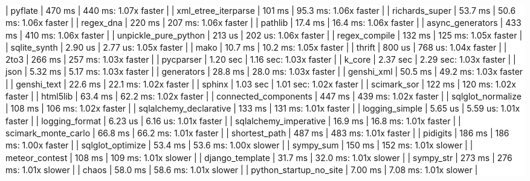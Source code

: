 | pyflate                    | 470 ms                                                 | 440 ms: 1.07x faster                                              |
| xml_etree_iterparse        | 101 ms                                                 | 95.3 ms: 1.06x faster                                             |
| richards_super             | 53.7 ms                                                | 50.6 ms: 1.06x faster                                             |
| regex_dna                  | 220 ms                                                 | 207 ms: 1.06x faster                                              |
| pathlib                    | 17.4 ms                                                | 16.4 ms: 1.06x faster                                             |
| async_generators           | 433 ms                                                 | 410 ms: 1.06x faster                                              |
| unpickle_pure_python       | 213 us                                                 | 202 us: 1.06x faster                                              |
| regex_compile              | 132 ms                                                 | 125 ms: 1.05x faster                                              |
| sqlite_synth               | 2.90 us                                                | 2.77 us: 1.05x faster                                             |
| mako                       | 10.7 ms                                                | 10.2 ms: 1.05x faster                                             |
| thrift                     | 800 us                                                 | 768 us: 1.04x faster                                              |
| 2to3                       | 266 ms                                                 | 257 ms: 1.03x faster                                              |
| pycparser                  | 1.20 sec                                               | 1.16 sec: 1.03x faster                                            |
| k_core                     | 2.37 sec                                               | 2.29 sec: 1.03x faster                                            |
| json                       | 5.32 ms                                                | 5.17 ms: 1.03x faster                                             |
| generators                 | 28.8 ms                                                | 28.0 ms: 1.03x faster                                             |
| genshi_xml                 | 50.5 ms                                                | 49.2 ms: 1.03x faster                                             |
| genshi_text                | 22.6 ms                                                | 22.1 ms: 1.02x faster                                             |
| sphinx                     | 1.03 sec                                               | 1.01 sec: 1.02x faster                                            |
| scimark_sor                | 122 ms                                                 | 120 ms: 1.02x faster                                              |
| html5lib                   | 63.4 ms                                                | 62.2 ms: 1.02x faster                                             |
| connected_components       | 447 ms                                                 | 439 ms: 1.02x faster                                              |
| sqlglot_normalize          | 108 ms                                                 | 106 ms: 1.02x faster                                              |
| sqlalchemy_declarative     | 133 ms                                                 | 131 ms: 1.01x faster                                              |
| logging_simple             | 5.65 us                                                | 5.59 us: 1.01x faster                                             |
| logging_format             | 6.23 us                                                | 6.16 us: 1.01x faster                                             |
| sqlalchemy_imperative      | 16.9 ms                                                | 16.8 ms: 1.01x faster                                             |
| scimark_monte_carlo        | 66.8 ms                                                | 66.2 ms: 1.01x faster                                             |
| shortest_path              | 487 ms                                                 | 483 ms: 1.01x faster                                              |
| pidigits                   | 186 ms                                                 | 186 ms: 1.00x faster                                              |
| sqlglot_optimize           | 53.4 ms                                                | 53.6 ms: 1.00x slower                                             |
| sympy_sum                  | 150 ms                                                 | 152 ms: 1.01x slower                                              |
| meteor_contest             | 108 ms                                                 | 109 ms: 1.01x slower                                              |
| django_template            | 31.7 ms                                                | 32.0 ms: 1.01x slower                                             |
| sympy_str                  | 273 ms                                                 | 276 ms: 1.01x slower                                              |
| chaos                      | 58.0 ms                                                | 58.6 ms: 1.01x slower                                             |
| python_startup_no_site     | 7.00 ms                                                | 7.08 ms: 1.01x slower                                             |